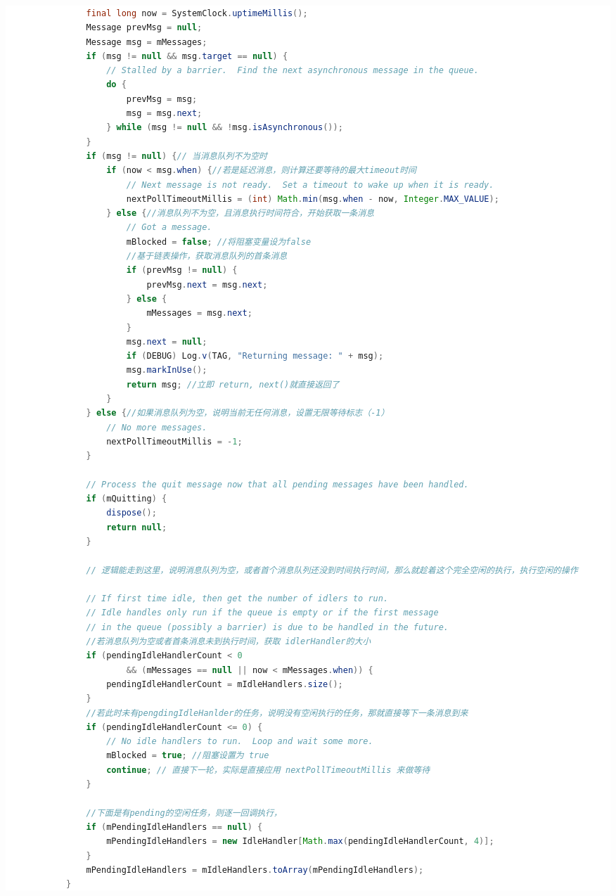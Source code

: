 ```java
                final long now = SystemClock.uptimeMillis();
                Message prevMsg = null;
                Message msg = mMessages;
                if (msg != null && msg.target == null) {
                    // Stalled by a barrier.  Find the next asynchronous message in the queue.
                    do {
                        prevMsg = msg;
                        msg = msg.next;
                    } while (msg != null && !msg.isAsynchronous());
                }
                if (msg != null) {// 当消息队列不为空时
                    if (now < msg.when) {//若是延迟消息，则计算还要等待的最大timeout时间
                        // Next message is not ready.  Set a timeout to wake up when it is ready.
                        nextPollTimeoutMillis = (int) Math.min(msg.when - now, Integer.MAX_VALUE);
                    } else {//消息队列不为空，且消息执行时间符合，开始获取一条消息
                        // Got a message.
                        mBlocked = false; //将阻塞变量设为false
                        //基于链表操作，获取消息队列的首条消息
                        if (prevMsg != null) {
                            prevMsg.next = msg.next;
                        } else {
                            mMessages = msg.next;
                        }
                        msg.next = null;
                        if (DEBUG) Log.v(TAG, "Returning message: " + msg);
                        msg.markInUse();
                        return msg; //立即 return, next()就直接返回了
                    }
                } else {//如果消息队列为空，说明当前无任何消息，设置无限等待标志（-1）
                    // No more messages.
                    nextPollTimeoutMillis = -1;
                }

                // Process the quit message now that all pending messages have been handled.
                if (mQuitting) {
                    dispose();
                    return null;
                }

                // 逻辑能走到这里，说明消息队列为空，或者首个消息队列还没到时间执行时间，那么就趁着这个完全空闲的执行，执行空闲的操作
                
                // If first time idle, then get the number of idlers to run.
                // Idle handles only run if the queue is empty or if the first message
                // in the queue (possibly a barrier) is due to be handled in the future.
                //若消息队列为空或者首条消息未到执行时间，获取 idlerHandler的大小
                if (pendingIdleHandlerCount < 0
                        && (mMessages == null || now < mMessages.when)) {
                    pendingIdleHandlerCount = mIdleHandlers.size();
                }
                //若此时未有pengdingIdleHanlder的任务，说明没有空闲执行的任务，那就直接等下一条消息到来
                if (pendingIdleHandlerCount <= 0) {
                    // No idle handlers to run.  Loop and wait some more.
                    mBlocked = true; //阻塞设置为 true
                    continue; // 直接下一轮，实际是直接应用 nextPollTimeoutMillis 来做等待
                }

                //下面是有pending的空闲任务，则逐一回调执行，
                if (mPendingIdleHandlers == null) {
                    mPendingIdleHandlers = new IdleHandler[Math.max(pendingIdleHandlerCount, 4)];
                }
                mPendingIdleHandlers = mIdleHandlers.toArray(mPendingIdleHandlers);
            }

```